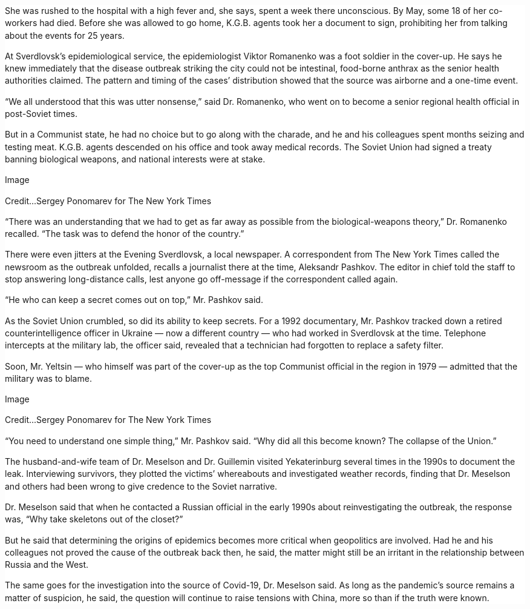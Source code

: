 She was rushed to the hospital with a high fever and, she says, spent a week there unconscious. By May, some 18 of her co-workers had died. Before she was allowed to go home, K.G.B. agents took her a document to sign, prohibiting her from talking about the events for 25 years.

At Sverdlovsk’s epidemiological service, the epidemiologist Viktor Romanenko was a foot soldier in the cover-up. He says he knew immediately that the disease outbreak striking the city could not be intestinal, food-borne anthrax as the senior health authorities claimed. The pattern and timing of the cases’ distribution showed that the source was airborne and a one-time event.

“We all understood that this was utter nonsense,” said Dr. Romanenko, who went on to become a senior regional health official in post-Soviet times.

But in a Communist state, he had no choice but to go along with the charade, and he and his colleagues spent months seizing and testing meat. K.G.B. agents descended on his office and took away medical records. The Soviet Union had signed a treaty banning biological weapons, and national interests were at stake.

Image

Credit...Sergey Ponomarev for The New York Times

“There was an understanding that we had to get as far away as possible from the biological-weapons theory,” Dr. Romanenko recalled. “The task was to defend the honor of the country.”

There were even jitters at the Evening Sverdlovsk, a local newspaper. A correspondent from The New York Times called the newsroom as the outbreak unfolded, recalls a journalist there at the time, Aleksandr Pashkov. The editor in chief told the staff to stop answering long-distance calls, lest anyone go off-message if the correspondent called again.

“He who can keep a secret comes out on top,” Mr. Pashkov said.

As the Soviet Union crumbled, so did its ability to keep secrets. For a 1992 documentary, Mr. Pashkov tracked down a retired counterintelligence officer in Ukraine — now a different country — who had worked in Sverdlovsk at the time. Telephone intercepts at the military lab, the officer said, revealed that a technician had forgotten to replace a safety filter.

Soon, Mr. Yeltsin — who himself was part of the cover-up as the top Communist official in the region in 1979 — admitted that the military was to blame.

Image

Credit...Sergey Ponomarev for The New York Times

“You need to understand one simple thing,” Mr. Pashkov said. “Why did all this become known? The collapse of the Union.”

The husband-and-wife team of Dr. Meselson and Dr. Guillemin visited Yekaterinburg several times in the 1990s to document the leak. Interviewing survivors, they plotted the victims’ whereabouts and investigated weather records, finding that Dr. Meselson and others had been wrong to give credence to the Soviet narrative.

Dr. Meselson said that when he contacted a Russian official in the early 1990s about reinvestigating the outbreak, the response was, “Why take skeletons out of the closet?”

But he said that determining the origins of epidemics becomes more critical when geopolitics are involved. Had he and his colleagues not proved the cause of the outbreak back then, he said, the matter might still be an irritant in the relationship between Russia and the West.

The same goes for the investigation into the source of Covid-19, Dr. Meselson said. As long as the pandemic’s source remains a matter of suspicion, he said, the question will continue to raise tensions with China, more so than if the truth were known.
